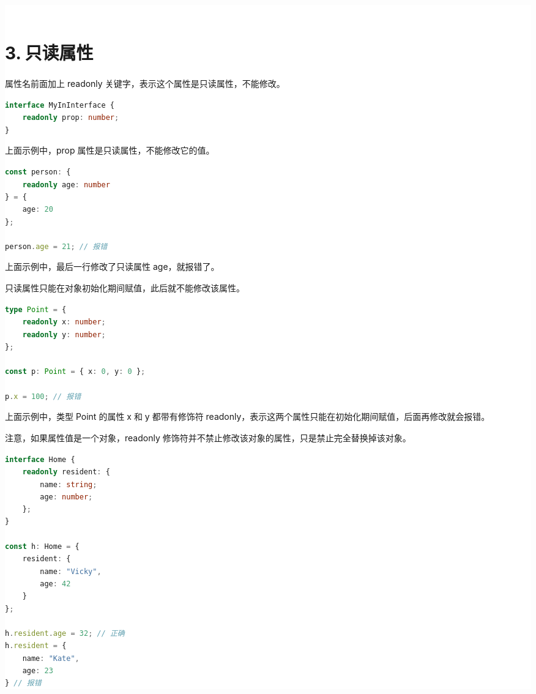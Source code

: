 <br>

# 3. 只读属性

属性名前面加上 readonly 关键字，表示这个属性是只读属性，不能修改。

```typescript
interface MyInInterface {
    readonly prop: number;
}
```

上面示例中，prop 属性是只读属性，不能修改它的值。

```typescript
const person: {
    readonly age: number
} = {
    age: 20
};

person.age = 21; // 报错
```

上面示例中，最后一行修改了只读属性 age，就报错了。

只读属性只能在对象初始化期间赋值，此后就不能修改该属性。

```typescript
type Point = {
    readonly x: number;
    readonly y: number;
};

const p: Point = { x: 0, y: 0 };

p.x = 100; // 报错
```

上面示例中，类型 Point 的属性 x 和 y 都带有修饰符 readonly，表示这两个属性只能在初始化期间赋值，后面再修改就会报错。

注意，如果属性值是一个对象，readonly 修饰符并不禁止修改该对象的属性，只是禁止完全替换掉该对象。

```typescript
interface Home {
    readonly resident: {
        name: string;
        age: number;
    };
}

const h: Home = {
    resident: {
        name: "Vicky",
        age: 42
    }
};

h.resident.age = 32; // 正确
h.resident = {
    name: "Kate",
    age: 23
} // 报错
```
